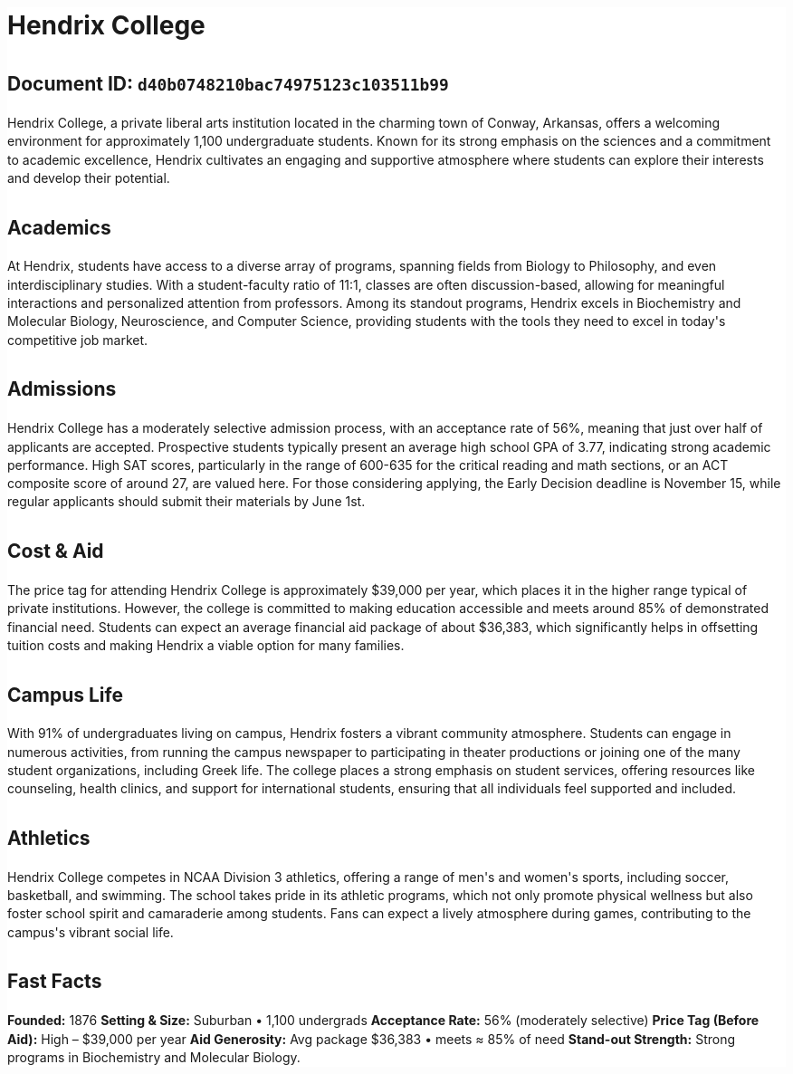 # Hendrix College

**Document ID:** `d40b0748210bac74975123c103511b99`
---

Hendrix College, a private liberal arts institution located in the charming town of Conway, Arkansas, offers a welcoming environment for approximately 1,100 undergraduate students. Known for its strong emphasis on the sciences and a commitment to academic excellence, Hendrix cultivates an engaging and supportive atmosphere where students can explore their interests and develop their potential.

## Academics
At Hendrix, students have access to a diverse array of programs, spanning fields from Biology to Philosophy, and even interdisciplinary studies. With a student-faculty ratio of 11:1, classes are often discussion-based, allowing for meaningful interactions and personalized attention from professors. Among its standout programs, Hendrix excels in Biochemistry and Molecular Biology, Neuroscience, and Computer Science, providing students with the tools they need to excel in today's competitive job market.

## Admissions
Hendrix College has a moderately selective admission process, with an acceptance rate of 56%, meaning that just over half of applicants are accepted. Prospective students typically present an average high school GPA of 3.77, indicating strong academic performance. High SAT scores, particularly in the range of 600-635 for the critical reading and math sections, or an ACT composite score of around 27, are valued here. For those considering applying, the Early Decision deadline is November 15, while regular applicants should submit their materials by June 1st.

## Cost & Aid
The price tag for attending Hendrix College is approximately $39,000 per year, which places it in the higher range typical of private institutions. However, the college is committed to making education accessible and meets around 85% of demonstrated financial need. Students can expect an average financial aid package of about $36,383, which significantly helps in offsetting tuition costs and making Hendrix a viable option for many families.

## Campus Life
With 91% of undergraduates living on campus, Hendrix fosters a vibrant community atmosphere. Students can engage in numerous activities, from running the campus newspaper to participating in theater productions or joining one of the many student organizations, including Greek life. The college places a strong emphasis on student services, offering resources like counseling, health clinics, and support for international students, ensuring that all individuals feel supported and included.

## Athletics
Hendrix College competes in NCAA Division 3 athletics, offering a range of men's and women's sports, including soccer, basketball, and swimming. The school takes pride in its athletic programs, which not only promote physical wellness but also foster school spirit and camaraderie among students. Fans can expect a lively atmosphere during games, contributing to the campus's vibrant social life.

## Fast Facts
**Founded:** 1876
**Setting & Size:** Suburban • 1,100 undergrads
**Acceptance Rate:** 56% (moderately selective)
**Price Tag (Before Aid):** High – $39,000 per year
**Aid Generosity:** Avg package $36,383 • meets ≈ 85% of need
**Stand-out Strength:** Strong programs in Biochemistry and Molecular Biology.
